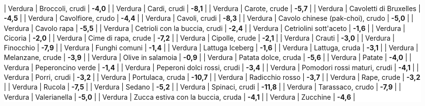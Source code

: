 | Verdura | Broccoli, crudi | **-4,0** |
| Verdura | Cardi, crudi | **-8,1** |
| Verdura | Carote, crude | **-5,7** |
| Verdura | Cavoletti di Bruxelles | **-4,5** |
| Verdura | Cavolfiore, crudo | **-4,4** |
| Verdura | Cavoli, crudi | **-8,3** |
| Verdura | Cavolo chinese (pak-choi), crudo | **-5,0** |
| Verdura | Cavolo rapa | **-5,5** |
| Verdura | Cetrioli con la buccia, crudi | **-2,4** |
| Verdura | Cetriolini sott'aceto | **-1,6** |
| Verdura | Cicoria | **-2,0** |
| Verdura | Cime di rapa, crude | **-7,2** |
| Verdura | Cipolle, crude | **-2,1** |
| Verdura | Crauti | **-3,0** |
| Verdura | Finocchio | **-7,9** |
| Verdura | Funghi comuni | **-1,4** |
| Verdura | Lattuga Iceberg | **-1,6** |
| Verdura | Lattuga, cruda | **-3,1** |
| Verdura | Melanzane, crude | **-3,9** |
| Verdura | Olive in salamoia | **-0,9** |
| Verdura | Patata dolce, cruda | **-5,6** |
| Verdura | Patate | **-4,0** |
| Verdura | Peperoncino verde | **-1,4** |
| Verdura | Peperoni dolci rossi, crudi | **-3,4** |
| Verdura | Pomodori rossi maturi, crudi | **-4,1** |
| Verdura | Porri, crudi | **-3,2** |
| Verdura | Portulaca, cruda | **-10,7** |
| Verdura | Radicchio rosso | **-3,7** |
| Verdura | Rape, crude | **-3,2** |
| Verdura | Rucola | **-7,5** |
| Verdura | Sedano | **-5,2** |
| Verdura | Spinaci, crudi | **-11,8** |
| Verdura | Tarassaco, crudo | **-7,9** |
| Verdura | Valerianella | **-5,0** |
| Verdura | Zucca estiva con la buccia, cruda | **-4,1** |
| Verdura | Zucchine | **-4,6** |
